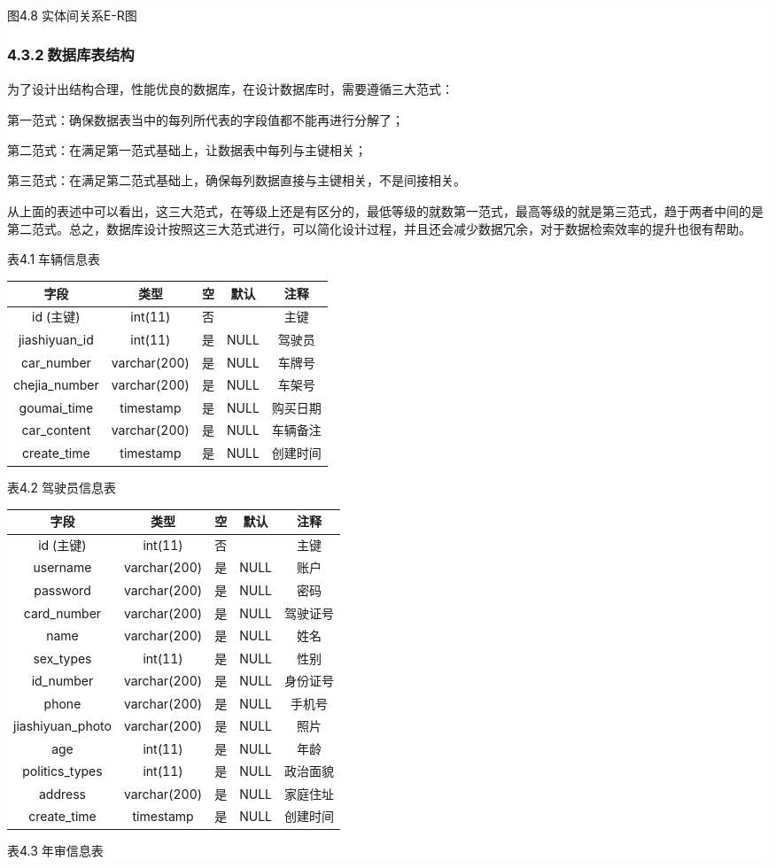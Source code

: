 图4.8 实体间关系E-R图
### 4.3.2 数据库表结构
为了设计出结构合理，性能优良的数据库，在设计数据库时，需要遵循三大范式：

第一范式：确保数据表当中的每列所代表的字段值都不能再进行分解了；

第二范式：在满足第一范式基础上，让数据表中每列与主键相关；

第三范式：在满足第二范式基础上，确保每列数据直接与主键相关，不是间接相关。

从上面的表述中可以看出，这三大范式，在等级上还是有区分的，最低等级的就数第一范式，最高等级的就是第三范式，趋于两者中间的是第二范式。总之，数据库设计按照这三大范式进行，可以简化设计过程，并且还会减少数据冗余，对于数据检索效率的提升也很有帮助。








表4.1 车辆信息表

|字段|类型|空|默认|注释|
| :-: | :-: | :-: | :-: | :-: |
|id (主键)|int(11)|否||主键|
|jiashiyuan\_id|int(11)|是|NULL|驾驶员|
|car\_number|varchar(200)|是|NULL|车牌号|
|chejia\_number|varchar(200)|是|NULL|车架号|
|goumai\_time|timestamp|是|NULL|购买日期|
|car\_content|varchar(200)|是|NULL|车辆备注|
|create\_time|timestamp|是|NULL|创建时间|
表4.2 驾驶员信息表

|字段|类型|空|默认|注释|
| :-: | :-: | :-: | :-: | :-: |
|id (主键)|int(11)|否||主键|
|username|varchar(200)|是|NULL|账户|
|password|varchar(200)|是|NULL|密码|
|card\_number|varchar(200)|是|NULL|驾驶证号  |
|name|varchar(200)|是|NULL|姓名  |
|sex\_types|int(11)|是|NULL|性别|
|id\_number|varchar(200)|是|NULL|身份证号  |
|phone|varchar(200)|是|NULL|手机号  |
|jiashiyuan\_photo|varchar(200)|是|NULL|照片|
|age|int(11)|是|NULL|年龄|
|politics\_types|int(11)|是|NULL|政治面貌|
|address|varchar(200)|是|NULL|家庭住址|
|create\_time|timestamp|是|NULL|创建时间|
表4.3 年审信息表
